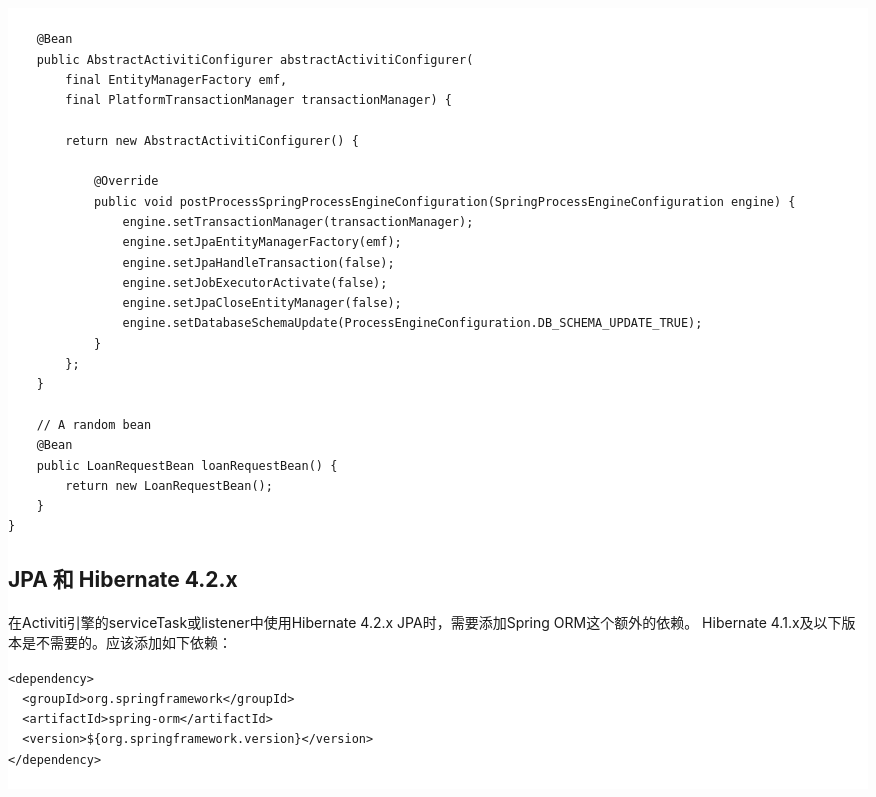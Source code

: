 ```

    @Bean
    public AbstractActivitiConfigurer abstractActivitiConfigurer(
        final EntityManagerFactory emf,
        final PlatformTransactionManager transactionManager) {

        return new AbstractActivitiConfigurer() {

            @Override
            public void postProcessSpringProcessEngineConfiguration(SpringProcessEngineConfiguration engine) {
                engine.setTransactionManager(transactionManager);
                engine.setJpaEntityManagerFactory(emf);
                engine.setJpaHandleTransaction(false);
                engine.setJobExecutorActivate(false);
                engine.setJpaCloseEntityManager(false);
                engine.setDatabaseSchemaUpdate(ProcessEngineConfiguration.DB_SCHEMA_UPDATE_TRUE);
            }
        };
    }

    // A random bean
    @Bean
    public LoanRequestBean loanRequestBean() {
        return new LoanRequestBean();
    }
}
```



## JPA 和 Hibernate 4.2.x

在Activiti引擎的serviceTask或listener中使用Hibernate 4.2.x JPA时，需要添加Spring ORM这个额外的依赖。 Hibernate 4.1.x及以下版本是不需要的。应该添加如下依赖：

```
<dependency>
  <groupId>org.springframework</groupId>
  <artifactId>spring-orm</artifactId>
  <version>${org.springframework.version}</version>
</dependency>
      
```

